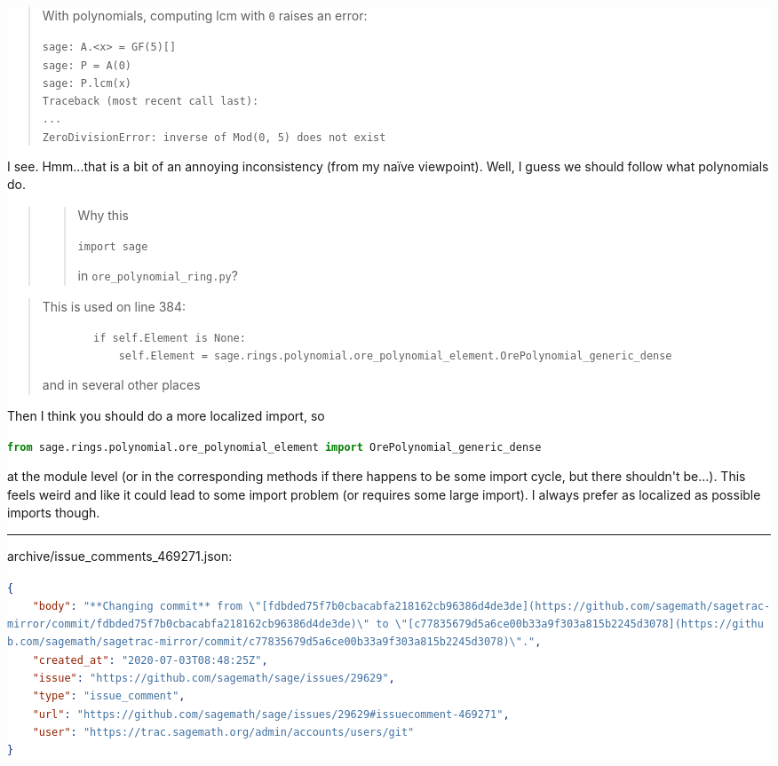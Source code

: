 > 
> With polynomials, computing lcm with `0` raises an error:
> 
> ```
> sage: A.<x> = GF(5)[]
> sage: P = A(0)
> sage: P.lcm(x)
> Traceback (most recent call last):
> ...
> ZeroDivisionError: inverse of Mod(0, 5) does not exist
> ```

I see. Hmm...that is a bit of an annoying inconsistency (from my naïve viewpoint). Well, I guess we should follow what polynomials do.

> > Why this
> > 
> > ```
> > import sage
> > ```
> > in `ore_polynomial_ring.py`?

> 
> This is used on line 384:
> 
> ```
>         if self.Element is None:
>             self.Element = sage.rings.polynomial.ore_polynomial_element.OrePolynomial_generic_dense
> ```
> and in several other places

Then I think you should do a more localized import, so

```python
from sage.rings.polynomial.ore_polynomial_element import OrePolynomial_generic_dense
```
at the module level (or in the corresponding methods if there happens to be some import cycle, but there shouldn't be...). This feels weird and like it could lead to some import problem (or requires some large import). I always prefer as localized as possible imports though.



---

archive/issue_comments_469271.json:
```json
{
    "body": "**Changing commit** from \"[fdbded75f7b0cbacabfa218162cb96386d4de3de](https://github.com/sagemath/sagetrac-mirror/commit/fdbded75f7b0cbacabfa218162cb96386d4de3de)\" to \"[c77835679d5a6ce00b33a9f303a815b2245d3078](https://github.com/sagemath/sagetrac-mirror/commit/c77835679d5a6ce00b33a9f303a815b2245d3078)\".",
    "created_at": "2020-07-03T08:48:25Z",
    "issue": "https://github.com/sagemath/sage/issues/29629",
    "type": "issue_comment",
    "url": "https://github.com/sagemath/sage/issues/29629#issuecomment-469271",
    "user": "https://trac.sagemath.org/admin/accounts/users/git"
}
```
